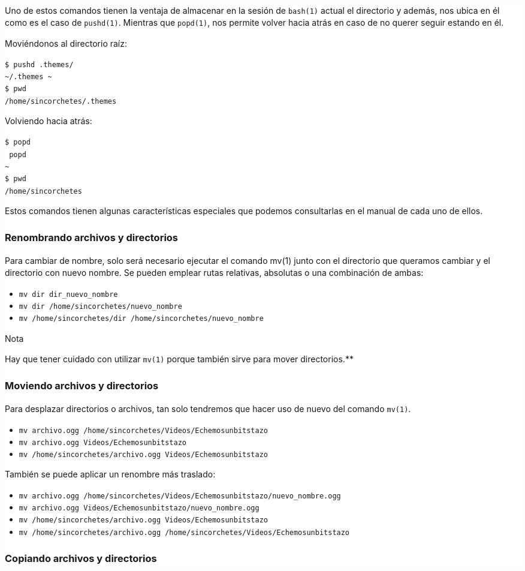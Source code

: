 Uno de estos comandos tienen la ventaja de almacenar en la sesión de `bash(1)` actual el directorio y además, nos ubica en él como es el caso de `pushd(1)`. Mientras que `popd(1)`, nos permite volver hacia atrás en caso de no querer seguir estando en él.

Moviéndonos al directorio raíz:

```
$ pushd .themes/
~/.themes ~
$ pwd
/home/sincorchetes/.themes
```

Volviendo hacia atrás:

```
$ popd
 popd
~
$ pwd
/home/sincorchetes
```

Estos comandos tienen algunas características especiales que podemos consultarlas en el manual de cada uno de ellos.

### Renombrando archivos y directorios

Para cambiar de nombre, solo será necesario ejecutar el comando mv(1) junto con el directorio que queramos cambiar y el directorio con nuevo nombre. Se pueden emplear rutas relativas, absolutas o una combinación de ambas:

- `mv dir dir_nuevo_nombre`
- `mv dir /home/sincorchetes/nuevo_nombre`
- `mv /home/sincorchetes/dir /home/sincorchetes/nuevo_nombre`

Nota

Hay que tener cuidado con utilizar `mv(1)` porque también sirve para mover directorios.**

### Moviendo archivos y directorios

Para desplazar directorios o archivos, tan solo tendremos que hacer uso de nuevo del comando `mv(1)`.

- `mv archivo.ogg /home/sincorchetes/Videos/Echemosunbitstazo`
- `mv archivo.ogg Videos/Echemosunbitstazo`
- `mv /home/sincorchetes/archivo.ogg Videos/Echemosunbitstazo`

También se puede aplicar un renombre más traslado:

- `mv archivo.ogg /home/sincorchetes/Videos/Echemosunbitstazo/nuevo_nombre.ogg`
- `mv archivo.ogg Videos/Echemosunbitstazo/nuevo_nombre.ogg`
- `mv /home/sincorchetes/archivo.ogg Videos/Echemosunbitstazo`
- `mv /home/sincorchetes/archivo.ogg /home/sincorchetes/Videos/Echemosunbitstazo`

### Copiando archivos y directorios
